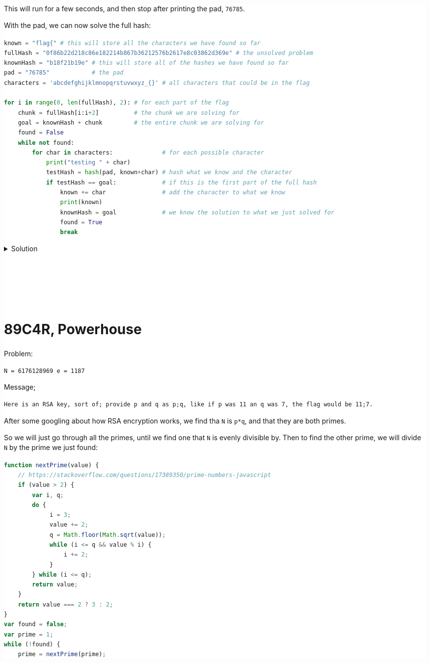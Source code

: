 This will run for a few seconds, and then stop after printing the pad, `76785`.

With the pad, we can now solve the full hash:
```python
known = "flag{" # this will store all the characters we have found so far
fullHash = "0f86b22d218c86e182214b867b36212576b2617e8c03862d369e" # the unsolved problem
knownHash = "b18f21b19e" # this will store all of the hashes we have found so far
pad = "76785"            # the pad
characters = 'abcdefghijklmnopqrstuvwxyz_{}' # all characters that could be in the flag

for i in range(0, len(fullHash), 2): # for each part of the flag
    chunk = fullHash[i:i+2]          # the chunk we are solving for
    goal = knownHash + chunk         # the entire chunk we are solving for
    found = False
    while not found:
        for char in characters:              # for each possible character
            print("testing " + char)
            testHash = hash(pad, known+char) # hash what we know and the character
            if testHash == goal:             # if this is the first part of the full hash
                known += char                # add the character to what we know
                print(known)
                knownHash = goal             # we know the solution to what we just solved for
                found = True
                break
```

<details><summary>Solution</summary></details>

<br/><br/><br/><br/>
# 89C4R, Powerhouse

Problem:
```
N = 6176128969 e = 1187
```
Message;
```
Here is an RSA key, sort of; provide p and q as p;q, like if p was 11 an q was 7, the flag would be 11;7.
```
After some googling about how RSA encryption works, we find tha `N` is `p*q`, and that they are both primes. 

So we will just go through all the primes, until we find one that `N` is evenly divisible by. Then to find the other prime, we will divide `N` by the prime we just found:
```javascript
function nextPrime(value) {
    // https://stackoverflow.com/questions/17389350/prime-numbers-javascript
    if (value > 2) {
        var i, q;
        do {
             i = 3;
             value += 2;
             q = Math.floor(Math.sqrt(value));
             while (i <= q && value % i) {
                 i += 2;
             }
        } while (i <= q);
        return value;
    }
    return value === 2 ? 3 : 2;
}
var found = false;
var prime = 1;
while (!found) {
    prime = nextPrime(prime);
```